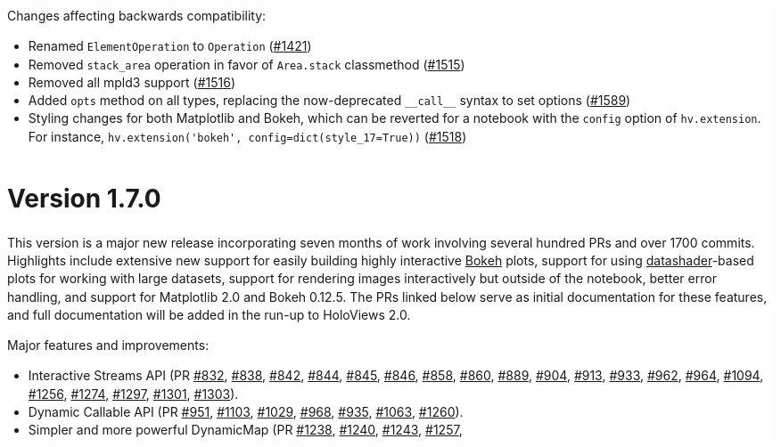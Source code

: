 Changes affecting backwards compatibility:

-   Renamed `ElementOperation` to `Operation`
    ([\#1421](https://github.com/pyviz/holoviews/pull/1421))
-   Removed `stack_area` operation in favor of `Area.stack` classmethod
    ([\#1515](https://github.com/pyviz/holoviews/pull/1515))
-   Removed all mpld3 support
    ([\#1516](https://github.com/pyviz/holoviews/pull/1516))
-   Added `opts` method on all types, replacing the now-deprecated
    `__call__` syntax to set options
    ([\#1589](https://github.com/pyviz/holoviews/pull/1589))
-   Styling changes for both Matplotlib and Bokeh, which can be reverted
    for a notebook with the `config` option of `hv.extension`. For
    instance, `hv.extension('bokeh', config=dict(style_17=True))`
    ([\#1518](https://github.com/pyviz/holoviews/pull/1518))

Version 1.7.0
=============

This version is a major new release incorporating seven months of work
involving several hundred PRs and over 1700 commits. Highlights include
extensive new support for easily building highly interactive
[Bokeh](http://bokeh.pydata.org) plots, support for using
[datashader](https://github.com/bokeh/datashader)-based plots for
working with large datasets, support for rendering images interactively
but outside of the notebook, better error handling, and support for
Matplotlib 2.0 and Bokeh 0.12.5. The PRs linked below serve as initial
documentation for these features, and full documentation will be added
in the run-up to HoloViews 2.0.

Major features and improvements:

-   Interactive Streams API (PR
    [\#832](https://github.com/pyviz/holoviews/pull/832),
    [\#838](https://github.com/pyviz/holoviews/pull/838),
    [\#842](https://github.com/pyviz/holoviews/pull/842),
    [\#844](https://github.com/pyviz/holoviews/pull/844),
    [\#845](https://github.com/pyviz/holoviews/pull/845),
    [\#846](https://github.com/pyviz/holoviews/pull/846),
    [\#858](https://github.com/pyviz/holoviews/pull/858),
    [\#860](https://github.com/pyviz/holoviews/pull/860),
    [\#889](https://github.com/pyviz/holoviews/pull/889),
    [\#904](https://github.com/pyviz/holoviews/pull/904),
    [\#913](https://github.com/pyviz/holoviews/pull/913),
    [\#933](https://github.com/pyviz/holoviews/pull/933),
    [\#962](https://github.com/pyviz/holoviews/pull/962),
    [\#964](https://github.com/pyviz/holoviews/pull/964),
    [\#1094](https://github.com/pyviz/holoviews/pull/1094),
    [\#1256](https://github.com/pyviz/holoviews/pull/1256),
    [\#1274](https://github.com/pyviz/holoviews/pull/1274),
    [\#1297](https://github.com/pyviz/holoviews/pull/1297),
    [\#1301](https://github.com/pyviz/holoviews/pull/1301),
    [\#1303](https://github.com/pyviz/holoviews/pull/1303)).
-   Dynamic Callable API (PR
    [\#951](https://github.com/pyviz/holoviews/pull/951),
    [\#1103](https://github.com/pyviz/holoviews/pull/1103),
    [\#1029](https://github.com/pyviz/holoviews/pull/1029),
    [\#968](https://github.com/pyviz/holoviews/pull/968),
    [\#935](https://github.com/pyviz/holoviews/pull/935),
    [\#1063](https://github.com/pyviz/holoviews/pull/1063),
    [\#1260](https://github.com/pyviz/holoviews/pull/1260)).
-   Simpler and more powerful DynamicMap (PR
    [\#1238](https://github.com/pyviz/holoviews/pull/1238),
    [\#1240](https://github.com/pyviz/holoviews/pull/1240),
    [\#1243](https://github.com/pyviz/holoviews/pull/1243),
    [\#1257](https://github.com/pyviz/holoviews/pull/1257),